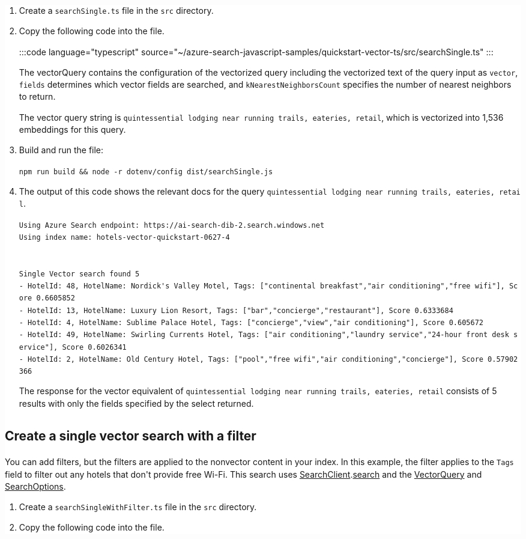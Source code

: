 1. Create a `searchSingle.ts` file in the `src` directory.

1. Copy the following code into the file.

    :::code language="typescript" source="~/azure-search-javascript-samples/quickstart-vector-ts/src/searchSingle.ts" :::

    The vectorQuery contains the configuration of the vectorized query including the vectorized text of the query input as `vector`,  `fields` determines which vector fields are searched, and `kNearestNeighborsCount` specifies the number of nearest neighbors to return.

    The vector query string is `quintessential lodging near running trails, eateries, retail`, which is vectorized into 1,536 embeddings for this query.

1. Build and run the file:

    ```console
    npm run build && node -r dotenv/config dist/searchSingle.js
    ```

1. The output of this code shows the relevant docs for the query `quintessential lodging near running trails, eateries, retail`. 

    ```console
    Using Azure Search endpoint: https://ai-search-dib-2.search.windows.net
    Using index name: hotels-vector-quickstart-0627-4
    
    
    Single Vector search found 5
    - HotelId: 48, HotelName: Nordick's Valley Motel, Tags: ["continental breakfast","air conditioning","free wifi"], Score 0.6605852
    - HotelId: 13, HotelName: Luxury Lion Resort, Tags: ["bar","concierge","restaurant"], Score 0.6333684
    - HotelId: 4, HotelName: Sublime Palace Hotel, Tags: ["concierge","view","air conditioning"], Score 0.605672
    - HotelId: 49, HotelName: Swirling Currents Hotel, Tags: ["air conditioning","laundry service","24-hour front desk service"], Score 0.6026341
    - HotelId: 2, HotelName: Old Century Hotel, Tags: ["pool","free wifi","air conditioning","concierge"], Score 0.57902366
    ```

    The response for the vector equivalent of `quintessential lodging near running trails, eateries, retail` consists of 5 results with only the fields specified by the select returned.


## Create a single vector search with a filter

You can add filters, but the filters are applied to the nonvector content in your index. In this example, the filter applies to the `Tags` field to filter out any hotels that don't provide free Wi-Fi. This search uses [SearchClient](/javascript/api/@azure/search-documents/searchclient).[search](/javascript/api/@azure/search-documents/searchclient#@azure-search-documents-searchclient-search) and the [VectorQuery](/javascript/api/@azure/search-documents/vectorquery) and [SearchOptions](/javascript/api/@azure/search-documents/searchoptions). 

1. Create a `searchSingleWithFilter.ts` file in the `src` directory.

1. Copy the following code into the file.
